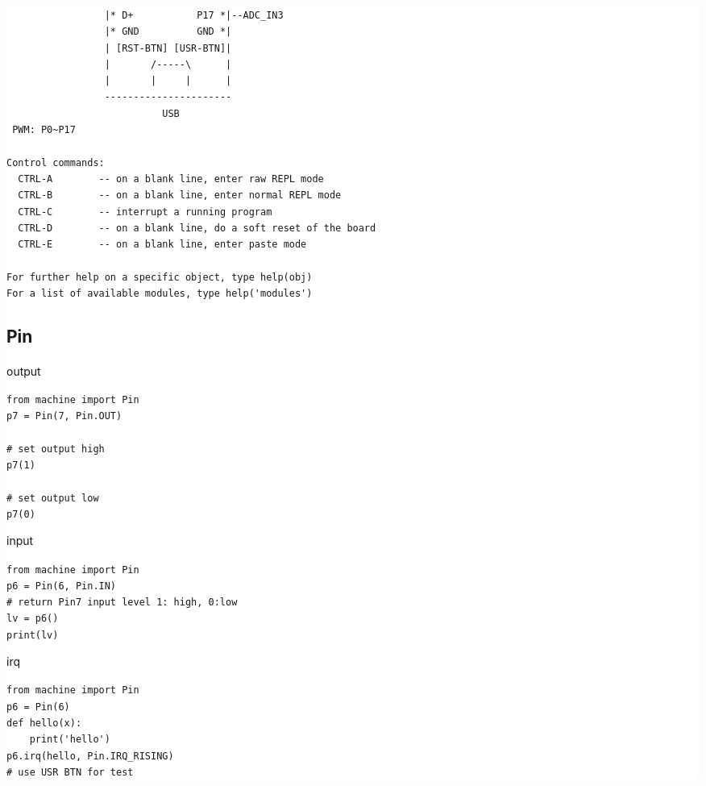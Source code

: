                      |* D+           P17 *|--ADC_IN3
                     |* GND          GND *|
                     | [RST-BTN] [USR-BTN]|
                     |       /-----\      |
                     |       |     |      |
                     ----------------------
                               USB
     PWM: P0~P17
    
    Control commands:
      CTRL-A        -- on a blank line, enter raw REPL mode
      CTRL-B        -- on a blank line, enter normal REPL mode
      CTRL-C        -- interrupt a running program
      CTRL-D        -- on a blank line, do a soft reset of the board
      CTRL-E        -- on a blank line, enter paste mode
    
    For further help on a specific object, type help(obj)
    For a list of available modules, type help('modules')


## Pin

output

    from machine import Pin
    p7 = Pin(7, Pin.OUT)

    # set output high
    p7(1)

    # set output low
    p7(0)

input

    from machine import Pin
    p6 = Pin(6, Pin.IN)
    # return Pin7 input level 1: high, 0:low
    lv = p6()
    print(lv)

irq

    from machine import Pin
    p6 = Pin(6)
    def hello(x):
        print('hello')
    p6.irq(hello, Pin.IRQ_RISING)
    # use USR BTN for test
